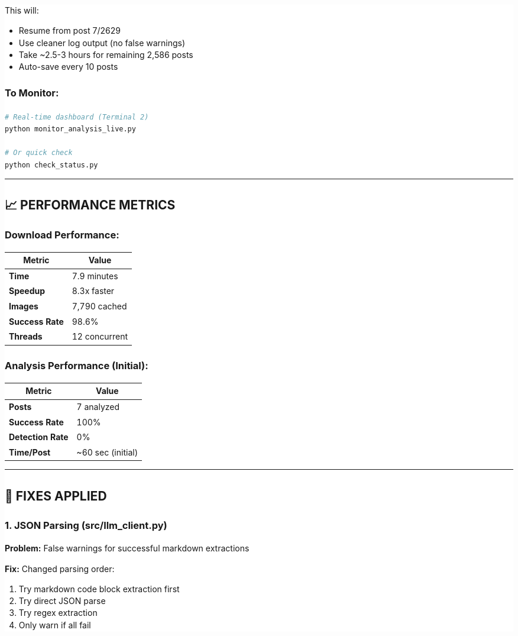 This will:
- Resume from post 7/2629
- Use cleaner log output (no false warnings)
- Take ~2.5-3 hours for remaining 2,586 posts
- Auto-save every 10 posts

### To Monitor:
```bash
# Real-time dashboard (Terminal 2)
python monitor_analysis_live.py

# Or quick check
python check_status.py
```

---

## 📈 PERFORMANCE METRICS

### Download Performance:
| Metric | Value |
|--------|-------|
| **Time** | 7.9 minutes |
| **Speedup** | 8.3x faster |
| **Images** | 7,790 cached |
| **Success Rate** | 98.6% |
| **Threads** | 12 concurrent |

### Analysis Performance (Initial):
| Metric | Value |
|--------|-------|
| **Posts** | 7 analyzed |
| **Success Rate** | 100% |
| **Detection Rate** | 0% |
| **Time/Post** | ~60 sec (initial) |

---

## 🔧 FIXES APPLIED

### 1. JSON Parsing (src/llm_client.py)
**Problem:** False warnings for successful markdown extractions

**Fix:** Changed parsing order:
1. Try markdown code block extraction first
2. Try direct JSON parse
3. Try regex extraction
4. Only warn if all fail
